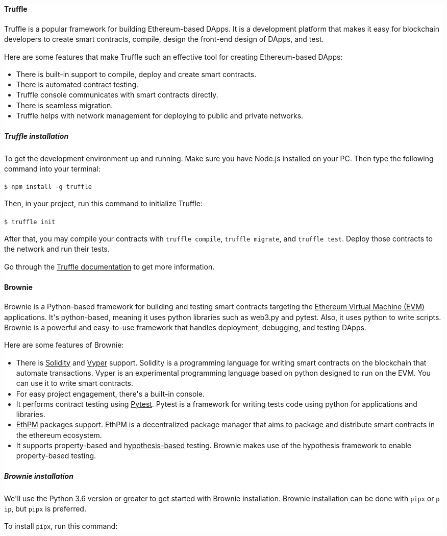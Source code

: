 #### Truffle
Truffle is a popular framework for building Ethereum-based DApps. It is a development platform that makes it easy for blockchain developers to create smart contracts, compile, design the front-end design of DApps, and test.

Here are some features that make Truffle such an effective tool for creating Ethereum-based DApps:
- There is built-in support to compile, deploy and create smart contracts.
- There is automated contract testing.
- Truffle console communicates with smart contracts directly.
- There is seamless migration.
- Truffle helps with network management for deploying to public and private networks.

##### Truffle installation
To get the development environment up and running. Make sure you have Node.js installed on your PC. Then type the following command into your terminal:

`$ npm install -g truffle`

Then, in your project, run this command to initialize Truffle:

`$ truffle init`

After that, you may compile your contracts with `truffle compile`, `truffle migrate`, and `truffle test`. Deploy those contracts to the network and run their tests.

Go through the [Truffle documentation](https://trufflesuite.com/docs/truffle/overview) to get more information.

#### Brownie
Brownie is a Python-based framework for building and testing smart contracts targeting the [Ethereum Virtual Machine (EVM)](https://ethereum.org/en/developers/docs/evm/) applications. It's python-based, meaning it uses python libraries such as web3.py and pytest. Also, it uses python to write scripts. 
Brownie is a powerful and easy-to-use framework that handles deployment, debugging, and testing DApps.

Here are some features of Brownie:
- There is [Solidity](https://github.com/ethereum/solidity) and [Vyper](https://github.com/vyperlang/vyper) support. Solidity is a programming language for writing smart contracts on the blockchain that automate transactions. Vyper is an experimental programming language based on python designed to run on the EVM. You can use it to write smart contracts.
- For easy project engagement, there's a built-in console. 
- It performs contract testing using [Pytest](https://github.com/pytest-dev/pytest). Pytest is a framework for writing tests code using python for applications and libraries.
- [EthPM](https://www.ethpm.com/) packages support. EthPM is a decentralized package manager that aims to package and distribute smart contracts in the ethereum ecosystem.
- It supports property-based and [hypothesis-based](https://github.com/HypothesisWorks/hypothesis/tree/master/hypothesis-python) testing. Brownie makes use of the hypothesis framework to enable property-based testing.

##### Brownie installation
We'll use the Python 3.6 version or greater to get started with Brownie installation. Brownie installation can be done with `pipx` or `pip`, but `pipx` is preferred.

To install `pipx`, run this command:
